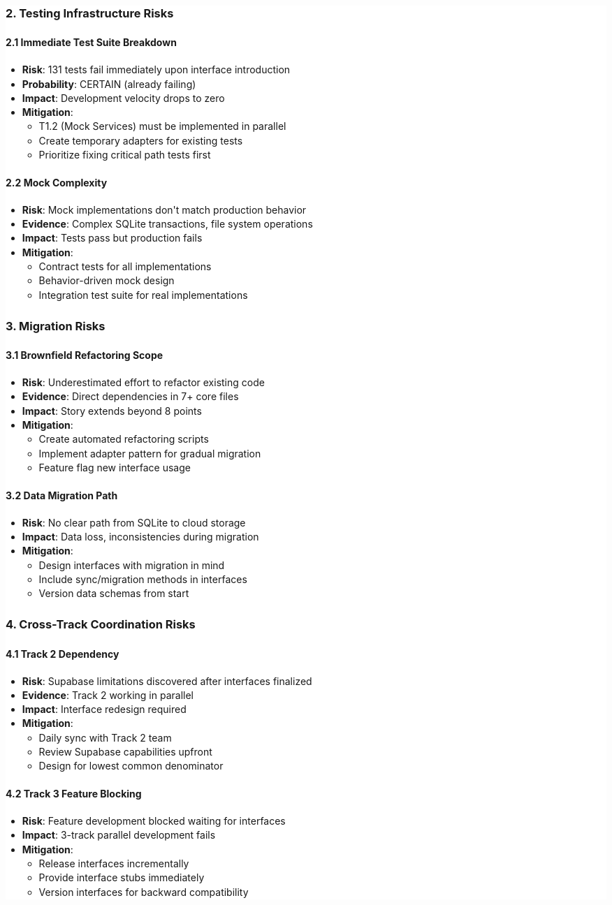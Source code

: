 ### 2. Testing Infrastructure Risks

#### 2.1 Immediate Test Suite Breakdown
- **Risk**: 131 tests fail immediately upon interface introduction
- **Probability**: CERTAIN (already failing)
- **Impact**: Development velocity drops to zero
- **Mitigation**:
  - T1.2 (Mock Services) must be implemented in parallel
  - Create temporary adapters for existing tests
  - Prioritize fixing critical path tests first

#### 2.2 Mock Complexity
- **Risk**: Mock implementations don't match production behavior
- **Evidence**: Complex SQLite transactions, file system operations
- **Impact**: Tests pass but production fails
- **Mitigation**:
  - Contract tests for all implementations
  - Behavior-driven mock design
  - Integration test suite for real implementations

### 3. Migration Risks

#### 3.1 Brownfield Refactoring Scope
- **Risk**: Underestimated effort to refactor existing code
- **Evidence**: Direct dependencies in 7+ core files
- **Impact**: Story extends beyond 8 points
- **Mitigation**:
  - Create automated refactoring scripts
  - Implement adapter pattern for gradual migration
  - Feature flag new interface usage

#### 3.2 Data Migration Path
- **Risk**: No clear path from SQLite to cloud storage
- **Impact**: Data loss, inconsistencies during migration
- **Mitigation**:
  - Design interfaces with migration in mind
  - Include sync/migration methods in interfaces
  - Version data schemas from start

### 4. Cross-Track Coordination Risks

#### 4.1 Track 2 Dependency
- **Risk**: Supabase limitations discovered after interfaces finalized
- **Evidence**: Track 2 working in parallel
- **Impact**: Interface redesign required
- **Mitigation**:
  - Daily sync with Track 2 team
  - Review Supabase capabilities upfront
  - Design for lowest common denominator

#### 4.2 Track 3 Feature Blocking
- **Risk**: Feature development blocked waiting for interfaces
- **Impact**: 3-track parallel development fails
- **Mitigation**:
  - Release interfaces incrementally
  - Provide interface stubs immediately
  - Version interfaces for backward compatibility
